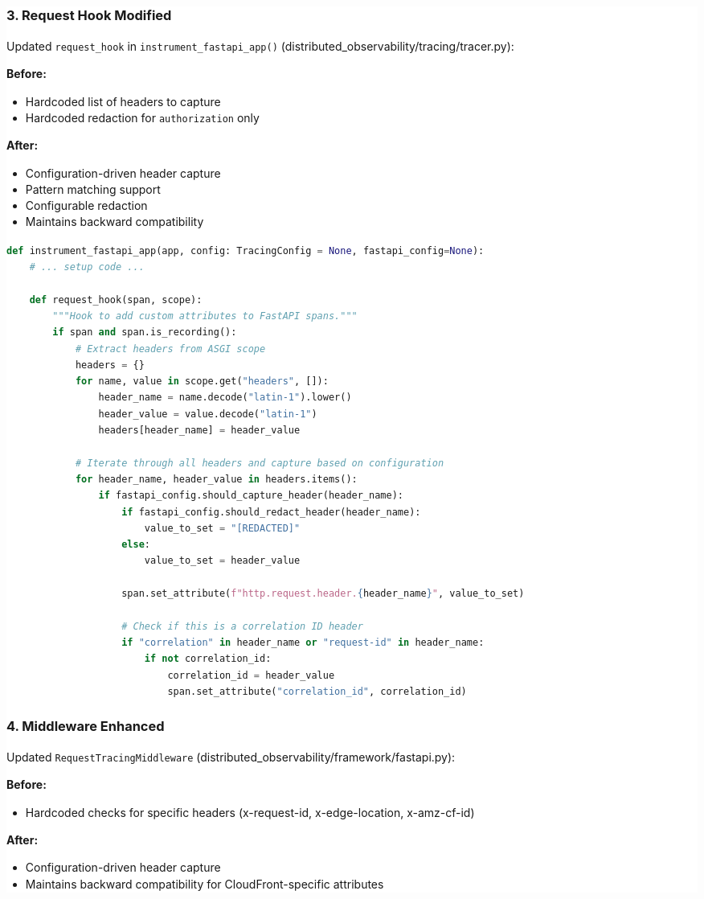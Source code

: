 ### 3. Request Hook Modified

Updated `request_hook` in `instrument_fastapi_app()` (distributed_observability/tracing/tracer.py):

**Before:**
- Hardcoded list of headers to capture
- Hardcoded redaction for `authorization` only

**After:**
- Configuration-driven header capture
- Pattern matching support
- Configurable redaction
- Maintains backward compatibility

```python
def instrument_fastapi_app(app, config: TracingConfig = None, fastapi_config=None):
    # ... setup code ...
    
    def request_hook(span, scope):
        """Hook to add custom attributes to FastAPI spans."""
        if span and span.is_recording():
            # Extract headers from ASGI scope
            headers = {}
            for name, value in scope.get("headers", []):
                header_name = name.decode("latin-1").lower()
                header_value = value.decode("latin-1")
                headers[header_name] = header_value
            
            # Iterate through all headers and capture based on configuration
            for header_name, header_value in headers.items():
                if fastapi_config.should_capture_header(header_name):
                    if fastapi_config.should_redact_header(header_name):
                        value_to_set = "[REDACTED]"
                    else:
                        value_to_set = header_value
                    
                    span.set_attribute(f"http.request.header.{header_name}", value_to_set)
                    
                    # Check if this is a correlation ID header
                    if "correlation" in header_name or "request-id" in header_name:
                        if not correlation_id:
                            correlation_id = header_value
                            span.set_attribute("correlation_id", correlation_id)
```

### 4. Middleware Enhanced

Updated `RequestTracingMiddleware` (distributed_observability/framework/fastapi.py):

**Before:**
- Hardcoded checks for specific headers (x-request-id, x-edge-location, x-amz-cf-id)

**After:**
- Configuration-driven header capture
- Maintains backward compatibility for CloudFront-specific attributes
